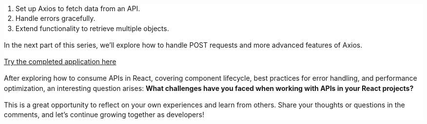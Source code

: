 1. Set up Axios to fetch data from an API.
2. Handle errors gracefully.
3. Extend functionality to retrieve multiple objects.

In the next part of this series, we’ll explore how to handle POST requests and more advanced features of Axios.

[Try the completed application here](https://axios-react-guide.netlify.app/)

After exploring how to consume APIs in React, covering component lifecycle, best practices for error handling, and performance optimization, an interesting question arises: **What challenges have you faced when working with APIs in your React projects?**

This is a great opportunity to reflect on your own experiences and learn from others. Share your thoughts or questions in the comments, and let’s continue growing together as developers!
